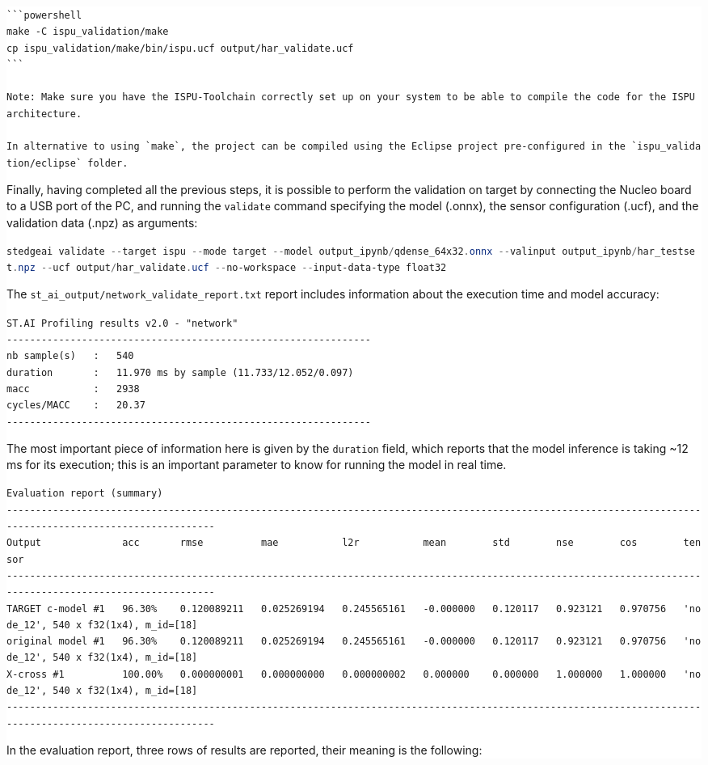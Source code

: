     ```powershell
    make -C ispu_validation/make
    cp ispu_validation/make/bin/ispu.ucf output/har_validate.ucf
    ```

    Note: Make sure you have the ISPU-Toolchain correctly set up on your system to be able to compile the code for the ISPU architecture.

    In alternative to using `make`, the project can be compiled using the Eclipse project pre-configured in the `ispu_validation/eclipse` folder.

Finally, having completed all the previous steps, it is possible to perform the validation on target by connecting the Nucleo board to a USB port of the PC, and running the `validate` command specifying the model (.onnx), the sensor configuration (.ucf), and the validation data (.npz) as arguments:

```powershell
stedgeai validate --target ispu --mode target --model output_ipynb/qdense_64x32.onnx --valinput output_ipynb/har_testset.npz --ucf output/har_validate.ucf --no-workspace --input-data-type float32
```

The `st_ai_output/network_validate_report.txt` report includes information about the execution time and model accuracy:

```
ST.AI Profiling results v2.0 - "network"
---------------------------------------------------------------
nb sample(s)   :   540
duration       :   11.970 ms by sample (11.733/12.052/0.097)
macc           :   2938
cycles/MACC    :   20.37
---------------------------------------------------------------
```

The most important piece of information here is given by the `duration` field, which reports that the model inference is taking ~12 ms for its execution; this is an important parameter to know for running the model in real time.

```
Evaluation report (summary)
------------------------------------------------------------------------------------------------------------------------------------------------------------
Output              acc       rmse          mae           l2r           mean        std        nse        cos        tensor
------------------------------------------------------------------------------------------------------------------------------------------------------------
TARGET c-model #1   96.30%    0.120089211   0.025269194   0.245565161   -0.000000   0.120117   0.923121   0.970756   'node_12', 540 x f32(1x4), m_id=[18]
original model #1   96.30%    0.120089211   0.025269194   0.245565161   -0.000000   0.120117   0.923121   0.970756   'node_12', 540 x f32(1x4), m_id=[18]
X-cross #1          100.00%   0.000000001   0.000000000   0.000000002   0.000000    0.000000   1.000000   1.000000   'node_12', 540 x f32(1x4), m_id=[18]
------------------------------------------------------------------------------------------------------------------------------------------------------------
```

In the evaluation report, three rows of results are reported, their meaning is the following:
